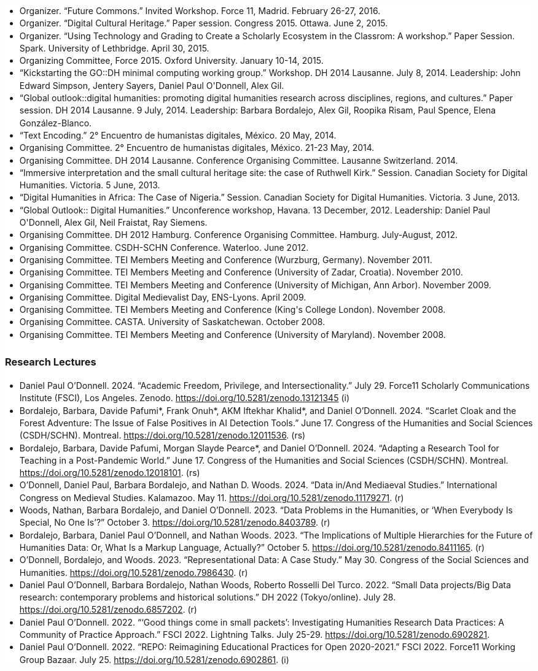 - Organizer. “Future Commons.” Invited Workshop. Force 11, Madrid. February 26-27, 2016.
- Organizer. “Digital Cultural Heritage.” Paper session. Congress 2015. Ottawa. June 2, 2015.
- Organizer. “Using Technology and Grading to Create a Scholarly Ecosystem in the Classrom: A workshop.” Paper Session. Spark. University of Lethbridge. April 30, 2015.
- Organizing Committee, Force 2015. Oxford University. January 10-14, 2015.
- “Kickstarting the GO::DH minimal computing working group.” Workshop. DH 2014 Lausanne. July 8, 2014. Leadership: John Edward Simpson, Jentery Sayers, Daniel Paul O'Donnell, Alex Gil.
- “Global outlook::digital humanities: promoting digital humanities research across disciplines, regions, and cultures.” Paper session. DH 2014 Lausanne. 9 July, 2014. Leadership: Barbara Bordalejo, Alex Gil, Roopika Risam, Paul Spence, Elena González-Blanco.
- “Text Encoding.” 2° Encuentro de humanistas digitales, México. 20 May, 2014.
- Organising Committee. 2° Encuentro de humanistas digitales, México. 21-23 May, 2014.
- Organising Committee. DH 2014 Lausanne. Conference Organising Committee. Lausanne Switzerland. 2014.
- “Immersive interpretation and the small cultural heritage site: the case of Ruthwell Kirk.” Session. Canadian Society for Digital Humanities. Victoria. 5 June, 2013.
- “Digital Humanities in Africa: The Case of Nigeria.” Session. Canadian Society for Digital Humanities. Victoria. 3 June, 2013.
- “Global Outlook:: Digital Humanities.” Unconference workshop, Havana. 13 December, 2012. Leadership: Daniel Paul O'Donnell, Alex Gil, Neil Fraistat, Ray Siemens.
- Organising Committee. DH 2012 Hamburg. Conference Organising Committee. Hamburg. July-August, 2012.
- Organising Committee. CSDH-SCHN Conference. Waterloo. June 2012.
- Organising Committee. TEI Members Meeting and Conference (Wurzburg, Germany). November 2011.
- Organising Committee. TEI Members Meeting and Conference (University of Zadar, Croatia). November 2010.
- Organising Committee. TEI Members Meeting and Conference (University of Michigan, Ann Arbor). November 2009.
- Organising Committee. Digital Medievalist Day, ENS-Lyons. April 2009.
- Organising Committee. TEI Members Meeting and Conference (King's College London). November 2008.
- Organising Committee. CASTA. University of Saskatchewan. October 2008.
- Organising Committee. TEI Members Meeting and Conference (University of Maryland). November 2008.

### Research Lectures

- Daniel Paul O’Donnell. 2024. “Academic Freedom, Privilege, and Intersectionality.” July 29.  Force11 Scholarly Communications Institute (FSCI), Los Angeles. Zenodo. https://doi.org/10.5281/zenodo.13121345 (i)
- Bordalejo, Barbara, Davide Pafumi\*, Frank Onuh\*, AKM Iftekhar Khalid\*, and Daniel O’Donnell. 2024. “Scarlet Cloak and the Forest Adventure: The Issue of False Positives in AI Detection Tools.” June 17. Congress of the Humanities and Social Sciences (CSDH/SCHN). Montreal. https://doi.org/10.5281/zenodo.12011536. (rs)
- Bordalejo, Barbara, Davide Pafumi, Morgan Slayde Pearce\*, and Daniel O’Donnell. 2024. “Adapting a Research Tool for Teaching in a Post-Pandemic World.” June 17. Congress of the Humanities and Social Sciences (CSDH/SCHN). Montreal.  https://doi.org/10.5281/zenodo.12018101. (rs)
- O’Donnell, Daniel Paul, Barbara Bordalejo, and Nathan D. Woods. 2024. “Data in/And Mediaeval Studies.” International Congress on Medieval Studies. Kalamazoo. May 11. https://doi.org/10.5281/zenodo.11179271. (r)
- Woods, Nathan, Barbara Bordalejo, and Daniel O’Donnell. 2023. “Data Problems in the Humanities, or ‘When Everybody Is Special, No One Is’?” October 3. https://doi.org/10.5281/zenodo.8403789. (r)
- Bordalejo, Barbara, Daniel Paul O’Donnell, and Nathan Woods. 2023. “The Implications of Multiple Hierarchies for the Future of Humanities Data: Or, What Is a Markup Language, Actually?” October 5. https://doi.org/10.5281/zenodo.8411165. (r)
- O’Donnell, Bordalejo, and Woods. 2023. “Representational Data:  A Case Study.” May 30.  Congress of the Social Sciences and Humanities. https://doi.org/10.5281/zenodo.7986430. (r)
- Daniel Paul O’Donnell, Barbara Bordalejo, Nathan Woods, Roberto Rosselli Del Turco. 2022. “Small Data projects/Big Data research: contemporary problems and historical solutions.” DH 2022 (Tokyo/online). July 28. https://doi.org/10.5281/zenodo.6857202. (r)
- Daniel Paul O’Donnell. 2022. “‘Good things come in small packets’: Investigating Humanities Research Data Practices: A Community of Practice Approach.” FSCI 2022. Lightning Talks. July 25-29. https://doi.org/10.5281/zenodo.6902821.
- Daniel Paul O’Donnell. 2022. “REPO: Reimagining Educational Practices for Open 2020-2021.” FSCI 2022. Force11 Working Group Bazaar. July 25. https://doi.org/10.5281/zenodo.6902861. (i)